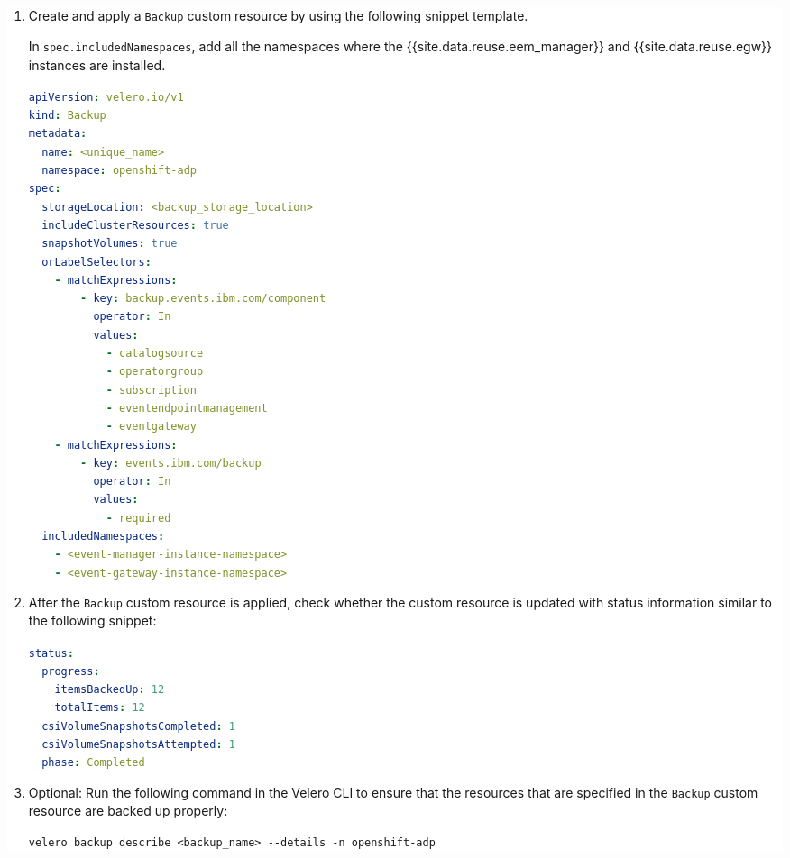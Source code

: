 1. Create and apply a `Backup` custom resource by using the following snippet template.  

   In `spec.includedNamespaces`, add all the namespaces where the {{site.data.reuse.eem_manager}} and {{site.data.reuse.egw}} instances are installed. 

    ```yaml
    apiVersion: velero.io/v1
    kind: Backup
    metadata:
      name: <unique_name>
      namespace: openshift-adp
    spec:
      storageLocation: <backup_storage_location>
      includeClusterResources: true
      snapshotVolumes: true
      orLabelSelectors:
        - matchExpressions:
            - key: backup.events.ibm.com/component
              operator: In
              values:
                - catalogsource
                - operatorgroup
                - subscription
                - eventendpointmanagement
                - eventgateway
        - matchExpressions:
            - key: events.ibm.com/backup
              operator: In
              values:
                - required
      includedNamespaces:
        - <event-manager-instance-namespace>
        - <event-gateway-instance-namespace>
    ```  

1. After the `Backup` custom resource is applied, check whether the custom resource is updated with status information similar to the following snippet:

   ```yaml
   status:
     progress:
       itemsBackedUp: 12
       totalItems: 12
     csiVolumeSnapshotsCompleted: 1
     csiVolumeSnapshotsAttempted: 1
     phase: Completed
   ```

1. Optional: Run the following command in the Velero CLI to ensure that the resources that are specified in the `Backup` custom resource are backed up properly: 

   ```shell
   velero backup describe <backup_name> --details -n openshift-adp
   ```
